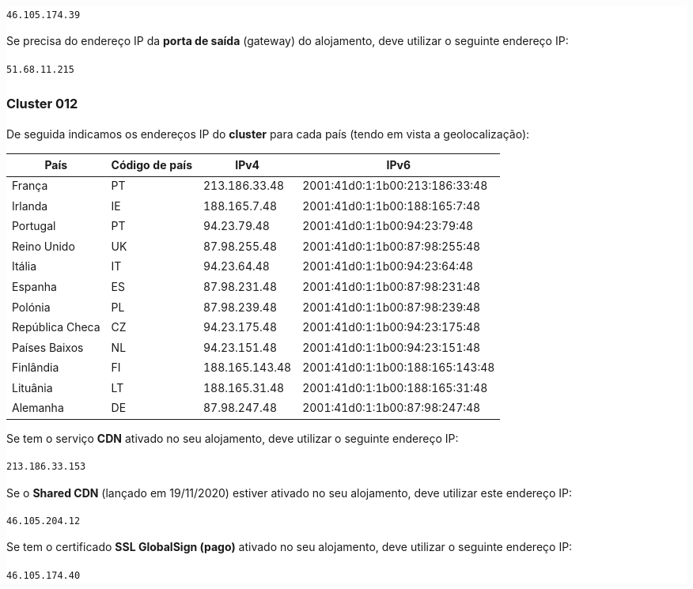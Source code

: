 ```bash
46.105.174.39
```

Se precisa do endereço IP da **porta de saída** (gateway) do alojamento, deve utilizar o seguinte endereço IP:

```bash
51.68.11.215
```

### Cluster 012

De seguida indicamos os endereços IP do **cluster** para cada país (tendo em vista a geolocalização):

|País|Código de país|IPv4|IPv6|
|---|---|----|---|
|França|PT|213.186.33.48|2001:41d0:1:1b00:213:186:33:48|
|Irlanda|IE|188.165.7.48|2001:41d0:1:1b00:188:165:7:48|
|Portugal|PT|94.23.79.48|2001:41d0:1:1b00:94:23:79:48|
|Reino Unido|UK|87.98.255.48|2001:41d0:1:1b00:87:98:255:48|
|Itália|IT|94.23.64.48|2001:41d0:1:1b00:94:23:64:48|
|Espanha|ES|87.98.231.48|2001:41d0:1:1b00:87:98:231:48|
|Polónia|PL|87.98.239.48|2001:41d0:1:1b00:87:98:239:48|
|República Checa|CZ|94.23.175.48|2001:41d0:1:1b00:94:23:175:48|
|Países Baixos|NL|94.23.151.48|2001:41d0:1:1b00:94:23:151:48|
|Finlândia|FI|188.165.143.48|2001:41d0:1:1b00:188:165:143:48|
|Lituânia|LT|188.165.31.48|2001:41d0:1:1b00:188:165:31:48|
|Alemanha|DE|87.98.247.48|2001:41d0:1:1b00:87:98:247:48|

Se tem o serviço **CDN** ativado no seu alojamento, deve utilizar o seguinte endereço IP:

```bash
213.186.33.153
```

Se o **Shared CDN** (lançado em 19/11/2020) estiver ativado no seu alojamento, deve utilizar este endereço IP:

```bash
46.105.204.12
```

Se tem o certificado **SSL GlobalSign (pago)** ativado no seu alojamento, deve utilizar o seguinte endereço IP:

```bash
46.105.174.40
```
